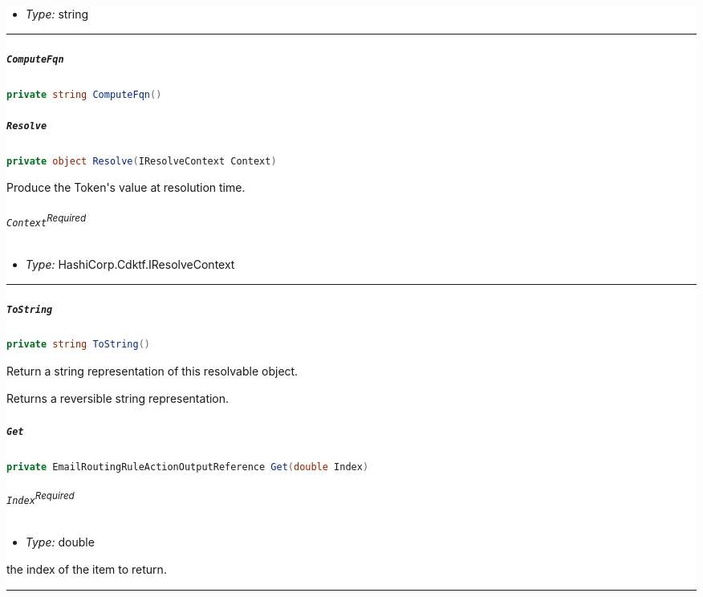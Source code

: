 - *Type:* string

---

##### `ComputeFqn` <a name="ComputeFqn" id="@cdktf/provider-cloudflare.emailRoutingRule.EmailRoutingRuleActionList.computeFqn"></a>

```csharp
private string ComputeFqn()
```

##### `Resolve` <a name="Resolve" id="@cdktf/provider-cloudflare.emailRoutingRule.EmailRoutingRuleActionList.resolve"></a>

```csharp
private object Resolve(IResolveContext Context)
```

Produce the Token's value at resolution time.

###### `Context`<sup>Required</sup> <a name="Context" id="@cdktf/provider-cloudflare.emailRoutingRule.EmailRoutingRuleActionList.resolve.parameter._context"></a>

- *Type:* HashiCorp.Cdktf.IResolveContext

---

##### `ToString` <a name="ToString" id="@cdktf/provider-cloudflare.emailRoutingRule.EmailRoutingRuleActionList.toString"></a>

```csharp
private string ToString()
```

Return a string representation of this resolvable object.

Returns a reversible string representation.

##### `Get` <a name="Get" id="@cdktf/provider-cloudflare.emailRoutingRule.EmailRoutingRuleActionList.get"></a>

```csharp
private EmailRoutingRuleActionOutputReference Get(double Index)
```

###### `Index`<sup>Required</sup> <a name="Index" id="@cdktf/provider-cloudflare.emailRoutingRule.EmailRoutingRuleActionList.get.parameter.index"></a>

- *Type:* double

the index of the item to return.

---
